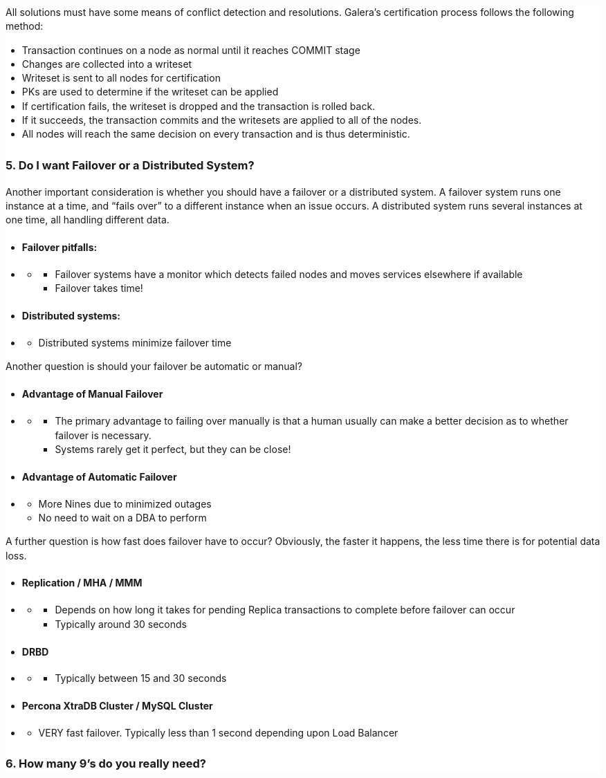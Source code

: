 All solutions must have some means of conflict detection and resolutions. Galera’s certification process follows the following method:

- Transaction continues on a node as normal until it reaches COMMIT stage
- Changes are collected into a writeset
- Writeset is sent to all nodes for certification
- PKs are used to determine if the writeset can be applied
- If certification fails, the writeset is dropped and the transaction is rolled back.
- If it succeeds, the transaction commits and the writesets are applied to all of the nodes.
- All nodes will reach the same decision on every transaction and is thus deterministic.

### 5. Do I want Failover or a Distributed System?

Another important consideration is whether you should have a failover or a distributed system. A failover system runs one instance at a time, and “fails over” to a different instance when an issue occurs. A distributed system runs several instances at one time, all handling different data.

- #### **Failover pitfalls:**

- - - Failover systems have a monitor which detects failed nodes and moves services elsewhere if available
    - Failover takes time!

- #### **Distributed systems:**

- - Distributed systems minimize failover time

Another question is should your failover be automatic or manual?

- #### **Advantage of Manual Failover**

- - - The primary advantage to failing over manually is that a human usually can make a better decision as to whether failover is necessary.
    - Systems rarely get it perfect, but they can be close!

- #### **Advantage of Automatic Failover**

- - More Nines due to minimized outages
  - No need to wait on a DBA to perform

A further question is how fast does failover have to occur? Obviously, the faster it happens, the less time there is for potential data loss.

- #### **Replication / MHA / MMM**

- - - Depends on how long it takes for pending Replica transactions to complete before failover can occur
    - Typically around 30 seconds

- #### **DRBD**

- - - Typically between 15 and 30 seconds

- #### **Percona XtraDB Cluster** **/ MySQL Cluster**

- - VERY fast failover. Typically less than 1 second depending upon Load Balancer

### 6. How many 9’s do you really need?
